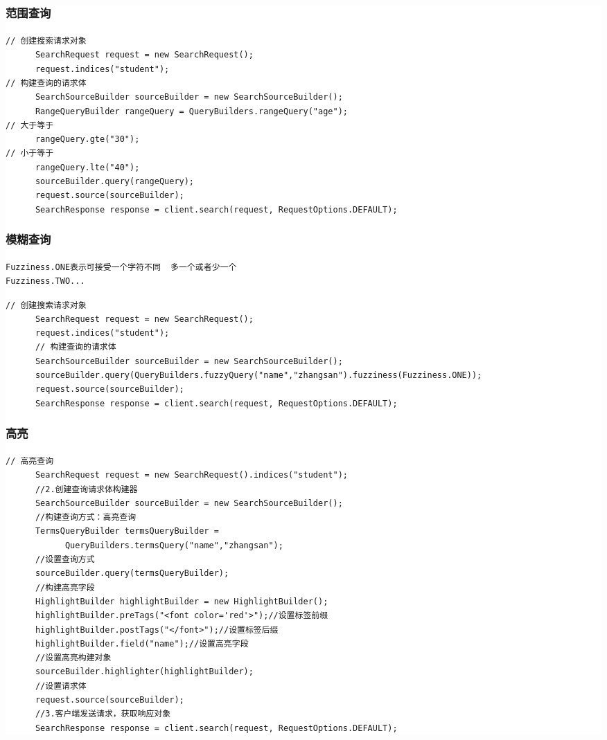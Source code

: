 ### 范围查询

```
// 创建搜索请求对象
      SearchRequest request = new SearchRequest();
      request.indices("student");
// 构建查询的请求体
      SearchSourceBuilder sourceBuilder = new SearchSourceBuilder();
      RangeQueryBuilder rangeQuery = QueryBuilders.rangeQuery("age");
// 大于等于
      rangeQuery.gte("30");
// 小于等于
      rangeQuery.lte("40");
      sourceBuilder.query(rangeQuery);
      request.source(sourceBuilder);
      SearchResponse response = client.search(request, RequestOptions.DEFAULT);
```

### 模糊查询

```
Fuzziness.ONE表示可接受一个字符不同  多一个或者少一个
Fuzziness.TWO...
```

```
// 创建搜索请求对象
      SearchRequest request = new SearchRequest();
      request.indices("student");
      // 构建查询的请求体
      SearchSourceBuilder sourceBuilder = new SearchSourceBuilder();
      sourceBuilder.query(QueryBuilders.fuzzyQuery("name","zhangsan").fuzziness(Fuzziness.ONE));
      request.source(sourceBuilder);
      SearchResponse response = client.search(request, RequestOptions.DEFAULT);
```

### 高亮

```
// 高亮查询
      SearchRequest request = new SearchRequest().indices("student");
      //2.创建查询请求体构建器
      SearchSourceBuilder sourceBuilder = new SearchSourceBuilder();
      //构建查询方式：高亮查询
      TermsQueryBuilder termsQueryBuilder =
            QueryBuilders.termsQuery("name","zhangsan");
      //设置查询方式
      sourceBuilder.query(termsQueryBuilder);
      //构建高亮字段
      HighlightBuilder highlightBuilder = new HighlightBuilder();
      highlightBuilder.preTags("<font color='red'>");//设置标签前缀
      highlightBuilder.postTags("</font>");//设置标签后缀
      highlightBuilder.field("name");//设置高亮字段
      //设置高亮构建对象
      sourceBuilder.highlighter(highlightBuilder);
      //设置请求体
      request.source(sourceBuilder);
      //3.客户端发送请求，获取响应对象
      SearchResponse response = client.search(request, RequestOptions.DEFAULT);
```
